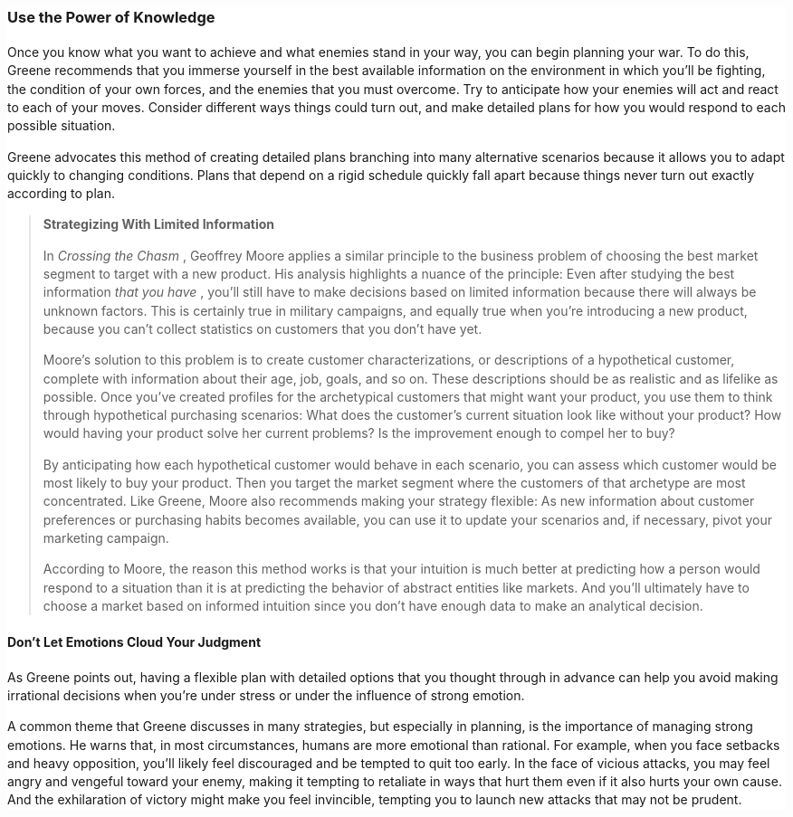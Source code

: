 ### Use the Power of Knowledge

Once you know what you want to achieve and what enemies stand in your way, you can begin planning your war. To do this, Greene recommends that you immerse yourself in the best available information on the environment in which you’ll be fighting, the condition of your own forces, and the enemies that you must overcome. Try to anticipate how your enemies will act and react to each of your moves. Consider different ways things could turn out, and make detailed plans for how you would respond to each possible situation.

Greene advocates this method of creating detailed plans branching into many alternative scenarios because it allows you to adapt quickly to changing conditions. Plans that depend on a rigid schedule quickly fall apart because things never turn out exactly according to plan.

> **Strategizing With Limited Information**
> 
> In _Crossing the Chasm_ , Geoffrey Moore applies a similar principle to the business problem of choosing the best market segment to target with a new product. His analysis highlights a nuance of the principle: Even after studying the best information _that you have_ , you’ll still have to make decisions based on limited information because there will always be unknown factors. This is certainly true in military campaigns, and equally true when you’re introducing a new product, because you can’t collect statistics on customers that you don’t have yet.
> 
> Moore’s solution to this problem is to create customer characterizations, or descriptions of a hypothetical customer, complete with information about their age, job, goals, and so on. These descriptions should be as realistic and as lifelike as possible. Once you’ve created profiles for the archetypical customers that might want your product, you use them to think through hypothetical purchasing scenarios: What does the customer’s current situation look like without your product? How would having your product solve her current problems? Is the improvement enough to compel her to buy?
> 
> By anticipating how each hypothetical customer would behave in each scenario, you can assess which customer would be most likely to buy your product. Then you target the market segment where the customers of that archetype are most concentrated. Like Greene, Moore also recommends making your strategy flexible: As new information about customer preferences or purchasing habits becomes available, you can use it to update your scenarios and, if necessary, pivot your marketing campaign.
> 
> According to Moore, the reason this method works is that your intuition is much better at predicting how a person would respond to a situation than it is at predicting the behavior of abstract entities like markets. And you’ll ultimately have to choose a market based on informed intuition since you don’t have enough data to make an analytical decision.

#### Don’t Let Emotions Cloud Your Judgment

As Greene points out, having a flexible plan with detailed options that you thought through in advance can help you avoid making irrational decisions when you’re under stress or under the influence of strong emotion.

A common theme that Greene discusses in many strategies, but especially in planning, is the importance of managing strong emotions. He warns that, in most circumstances, humans are more emotional than rational. For example, when you face setbacks and heavy opposition, you’ll likely feel discouraged and be tempted to quit too early. In the face of vicious attacks, you may feel angry and vengeful toward your enemy, making it tempting to retaliate in ways that hurt them even if it also hurts your own cause. And the exhilaration of victory might make you feel invincible, tempting you to launch new attacks that may not be prudent.

